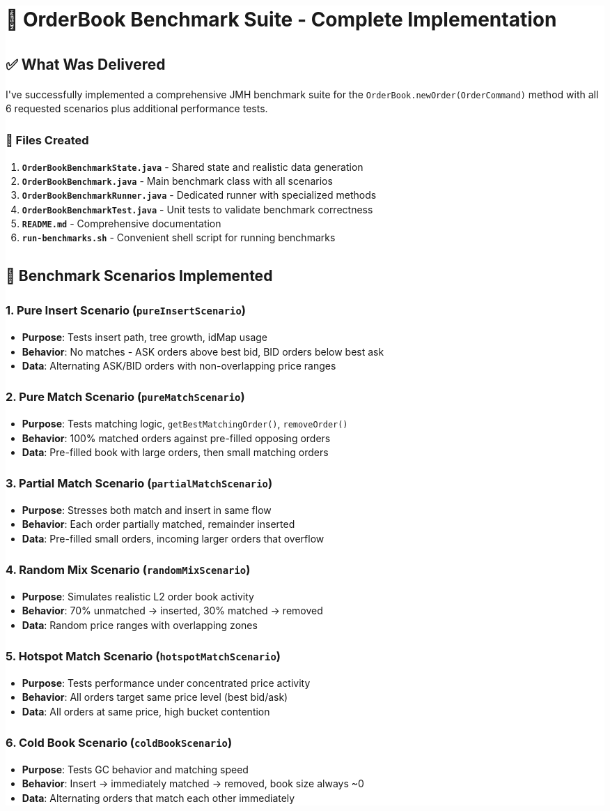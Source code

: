 # 🧪 OrderBook Benchmark Suite - Complete Implementation

## ✅ What Was Delivered

I've successfully implemented a comprehensive JMH benchmark suite for the `OrderBook.newOrder(OrderCommand)` method with all 6 requested scenarios plus additional performance tests.

### 📁 Files Created

1. **`OrderBookBenchmarkState.java`** - Shared state and realistic data generation
2. **`OrderBookBenchmark.java`** - Main benchmark class with all scenarios
3. **`OrderBookBenchmarkRunner.java`** - Dedicated runner with specialized methods
4. **`OrderBookBenchmarkTest.java`** - Unit tests to validate benchmark correctness
5. **`README.md`** - Comprehensive documentation
6. **`run-benchmarks.sh`** - Convenient shell script for running benchmarks

## 🔬 Benchmark Scenarios Implemented

### 1. **Pure Insert Scenario** (`pureInsertScenario`)
- **Purpose**: Tests insert path, tree growth, idMap usage
- **Behavior**: No matches - ASK orders above best bid, BID orders below best ask
- **Data**: Alternating ASK/BID orders with non-overlapping price ranges

### 2. **Pure Match Scenario** (`pureMatchScenario`)
- **Purpose**: Tests matching logic, `getBestMatchingOrder()`, `removeOrder()`
- **Behavior**: 100% matched orders against pre-filled opposing orders
- **Data**: Pre-filled book with large orders, then small matching orders

### 3. **Partial Match Scenario** (`partialMatchScenario`)
- **Purpose**: Stresses both match and insert in same flow
- **Behavior**: Each order partially matched, remainder inserted
- **Data**: Pre-filled small orders, incoming larger orders that overflow

### 4. **Random Mix Scenario** (`randomMixScenario`)
- **Purpose**: Simulates realistic L2 order book activity
- **Behavior**: 70% unmatched → inserted, 30% matched → removed
- **Data**: Random price ranges with overlapping zones

### 5. **Hotspot Match Scenario** (`hotspotMatchScenario`)
- **Purpose**: Tests performance under concentrated price activity
- **Behavior**: All orders target same price level (best bid/ask)
- **Data**: All orders at same price, high bucket contention

### 6. **Cold Book Scenario** (`coldBookScenario`)
- **Purpose**: Tests GC behavior and matching speed
- **Behavior**: Insert → immediately matched → removed, book size always ~0
- **Data**: Alternating orders that match each other immediately
